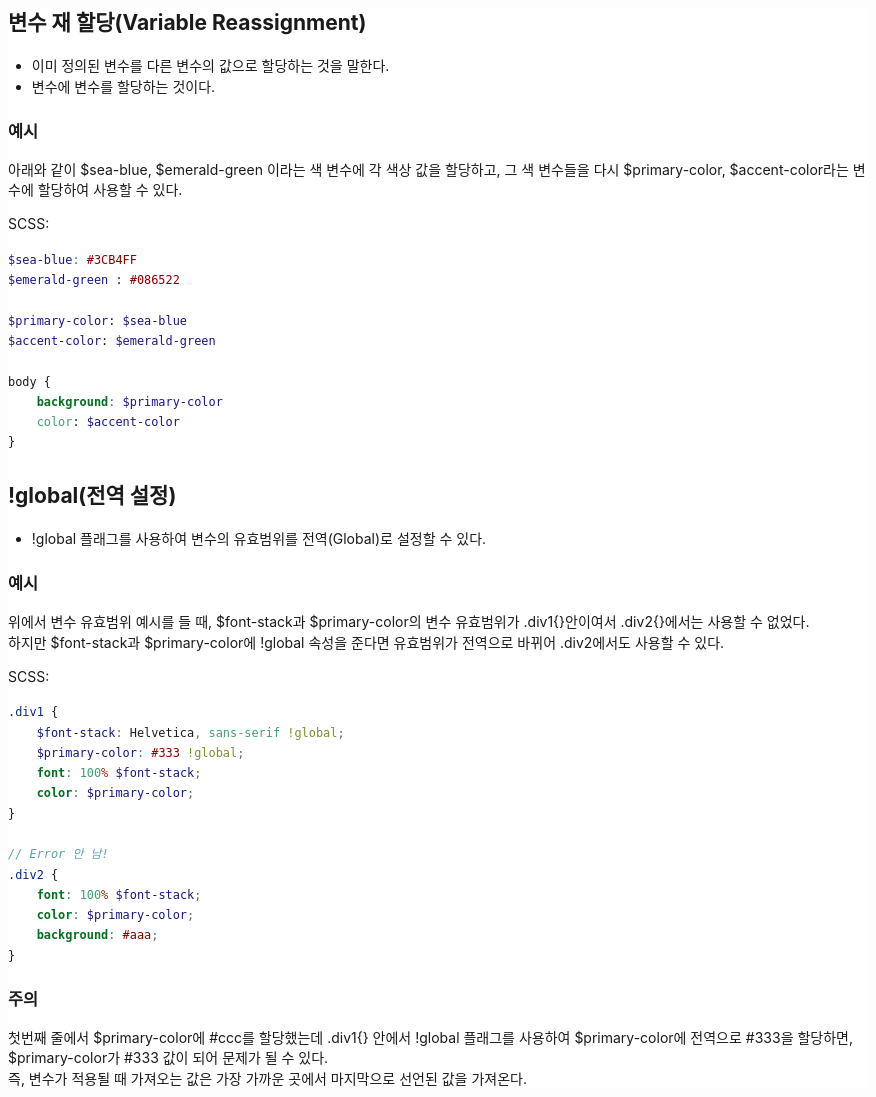 ```scss
```
  
## 변수 재 할당(Variable Reassignment)
+ 이미 정의된 변수를 다른 변수의 값으로 할당하는 것을 말한다.
+ 변수에 변수를 할당하는 것이다.
  
### 예시
아래와 같이 $sea-blue, $emerald-green 이라는 색 변수에 각 색상 값을 할당하고, 그 색 변수들을 다시 $primary-color, $accent-color라는 변수에 할당하여 사용할 수 있다.
  
SCSS:   
```scss
$sea-blue: #3CB4FF
$emerald-green : #086522

$primary-color: $sea-blue
$accent-color: $emerald-green

body {
    background: $primary-color 
    color: $accent-color
}
```
   
## !global(전역 설정)
+ !global 플래그를 사용하여 변수의 유효범위를 전역(Global)로 설정할 수 있다.
   
### 예시
위에서 변수 유효범위 예시를 들 때, $font-stack과 $primary-color의 변수 유효범위가 .div1{}안이여서 .div2{}에서는 사용할 수 없었다.   
하지만 $font-stack과 $primary-color에 !global 속성을 준다면 유효범위가 전역으로 바뀌어 .div2에서도 사용할 수 있다.
   
SCSS:   
```scss
.div1 {
    $font-stack: Helvetica, sans-serif !global;
    $primary-color: #333 !global;
    font: 100% $font-stack;
    color: $primary-color;
}

// Error 안 남!
.div2 {
    font: 100% $font-stack;
    color: $primary-color;
    background: #aaa;
}
```
   
### 주의
첫번째 줄에서 $primary-color에 #ccc를 할당했는데 .div1{} 안에서 !global 플래그를 사용하여 $primary-color에 전역으로 #333을 할당하면, $primary-color가 #333 값이 되어 문제가 될 수 있다.   
즉, 변수가 적용될 때 가져오는 값은 가장 가까운 곳에서 마지막으로 선언된 값을 가져온다.
    
